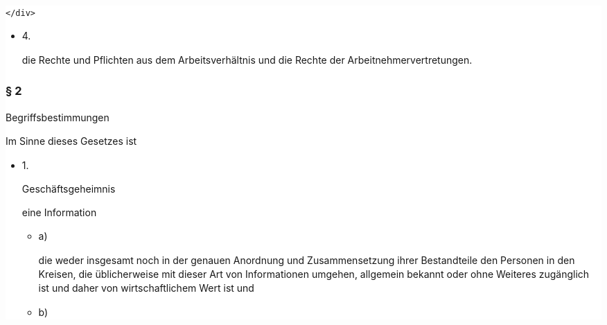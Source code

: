     </div>

  - 4\.
    
    <div>
    
    die Rechte und Pflichten aus dem Arbeitsverhältnis und die Rechte
    der Arbeitnehmervertretungen.
    
    </div>

</div>

</div>

</div>

</div>

<span id="BJNR046610019BJNE000300000.html"></span>

### § 2  
Begriffsbestimmungen

<div>

<div class="jnhtml">

<div>

<div class="jurAbsatz">

Im Sinne dieses Gesetzes ist

  - 1\.
    
    <div style="">
    
    Geschäftsgeheimnis  
      
    
    </div>
    
    <div style="">
    
    eine Information  
      
    
      - a)
        
        <div style="">
        
        die weder insgesamt noch in der genauen Anordnung und
        Zusammensetzung ihrer Bestandteile den Personen in den Kreisen,
        die üblicherweise mit dieser Art von Informationen umgehen,
        allgemein bekannt oder ohne Weiteres zugänglich ist und daher
        von wirtschaftlichem Wert ist und
        
        </div>
    
      - b)
        
        <div style="">
        